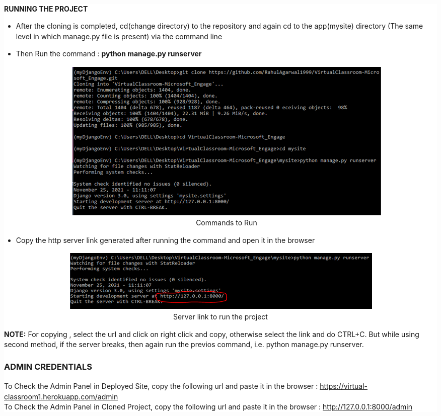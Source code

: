     
**RUNNING THE PROJECT**
  
* After the cloning is completed, cd(change directory) to the repository and again cd to the app(mysite) directory (The same level in which manage.py file is present) via the command line
* Then Run the command :  **python manage.py runserver**
    
    <p align="center">
    <img src="/readme_images/commandtorun.PNG" alt="Commands to Run">
    <br />
    Commands to Run
</p>
    
* Copy the http server link generated after running the command and open it in the browser
    
<p align="center">
    <img src="/readme_images/ServerImg.PNG" alt="Server link to run the project">
    <br />
    Server link to run the project
</p>
    
**NOTE:** For copying , select the url and click on right click and copy, otherwise select the link and do CTRL+C. But while using second method, if the server breaks, then again run the previos command, i.e. python manage.py runserver. 
    


### ADMIN CREDENTIALS
    
To Check the Admin Panel in Deployed Site, copy the following url and paste it in the browser :   https://virtual-classroom1.herokuapp.com/admin
<br>
To Check the Admin Panel in Cloned Project, copy the following url and paste it in the browser :   http://127.0.0.1:8000/admin
